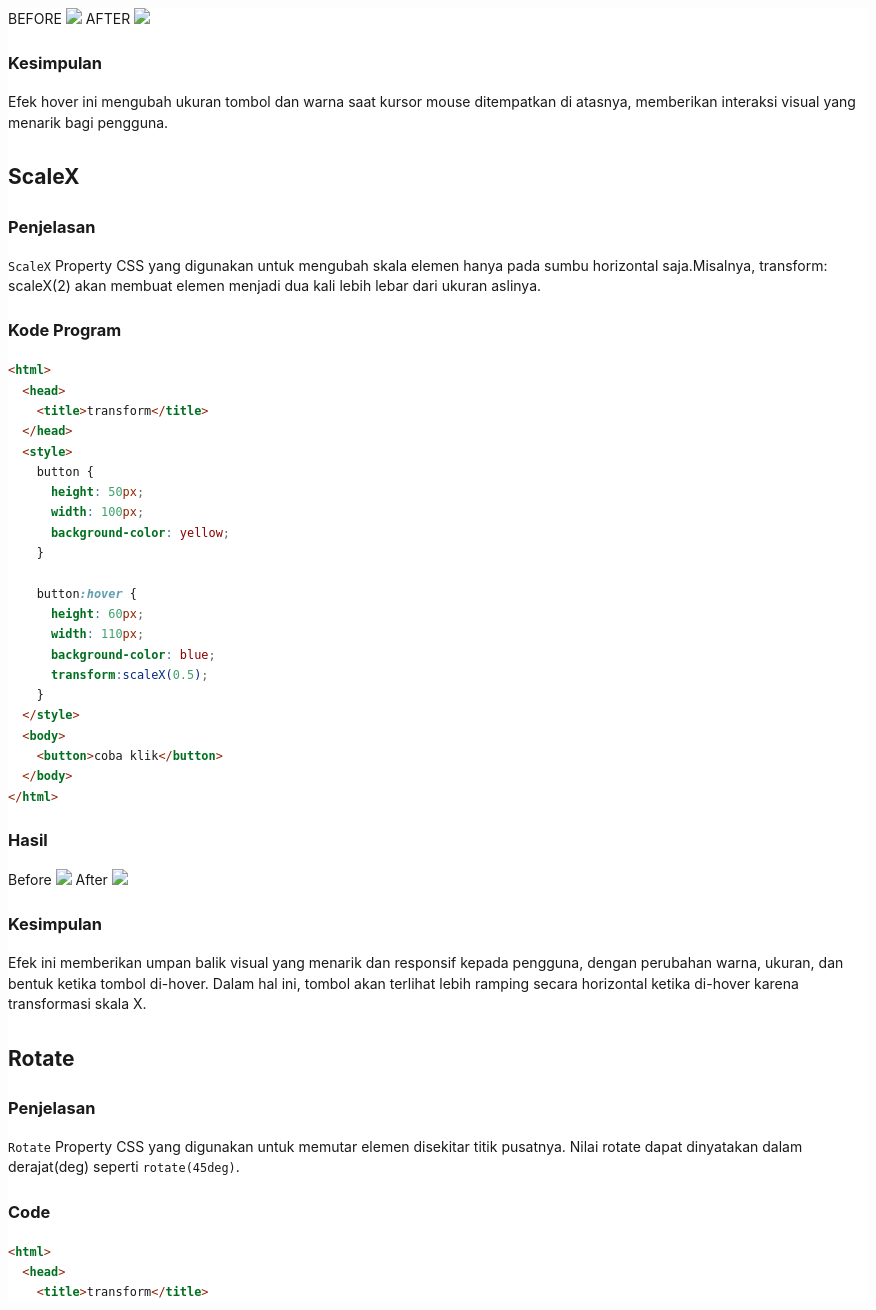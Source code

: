 BEFORE
![](82.jpg)
AFTER
![](83.jpg)
### Kesimpulan
Efek hover ini mengubah ukuran tombol dan warna saat kursor mouse ditempatkan di atasnya, memberikan interaksi visual yang menarik bagi pengguna. 
## ScaleX
### Penjelasan
`ScaleX` Property CSS yang digunakan untuk mengubah skala elemen hanya pada sumbu horizontal saja.Misalnya, transform: scaleX(2) akan membuat elemen menjadi dua kali lebih lebar dari ukuran aslinya.

### Kode Program
```html
<html>
  <head>
    <title>transform</title>
  </head>
  <style>
    button {
      height: 50px;
      width: 100px;
      background-color: yellow;
    }
    
    button:hover {
      height: 60px;
      width: 110px;
      background-color: blue;
      transform:scaleX(0.5);
    }
  </style>
  <body>
    <button>coba klik</button>
  </body>
</html>
```
### Hasil
Before
![](84.jpg)
After
![](85.jpg)
### Kesimpulan
Efek ini memberikan umpan balik visual yang menarik dan responsif kepada pengguna, dengan perubahan warna, ukuran, dan bentuk ketika tombol di-hover. Dalam hal ini, tombol akan terlihat lebih ramping secara horizontal ketika di-hover karena transformasi skala X.
## Rotate
### Penjelasan
`Rotate` Property CSS yang digunakan untuk memutar elemen disekitar titik pusatnya. Nilai rotate dapat dinyatakan dalam derajat(deg) seperti `rotate(45deg)`.
### Code
```html
<html>
  <head>
    <title>transform</title>
```